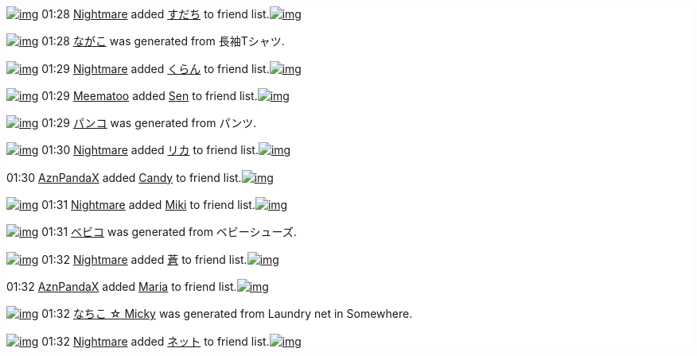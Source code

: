 [![img](http://www.deviantsart.com/k1uom4.jpeg)](http://www.barcodekanojo.com/user/479031/Nightmare) 01:28 [Nightmare](http://www.barcodekanojo.com/user/479031/Nightmare) added [すだち](http://www.barcodekanojo.com/kanojo/1373274/%E3%81%99%E3%81%A0%E3%81%A1) to friend list.[![img](http://www.deviantsart.com/39st5e0.png)](http://www.barcodekanojo.com/kanojo/1373274/%E3%81%99%E3%81%A0%E3%81%A1) 

[![img](http://www.deviantsart.com/2cn7cc4.png)](http://www.barcodekanojo.com/kanojo/3160300/%E3%81%AA%E3%81%8C%E3%81%93) 01:28 [ながこ](http://www.barcodekanojo.com/kanojo/3160300/%E3%81%AA%E3%81%8C%E3%81%93) was generated from 長袖Tシャツ.

[![img](http://www.deviantsart.com/k1uom4.jpeg)](http://www.barcodekanojo.com/user/479031/Nightmare) 01:29 [Nightmare](http://www.barcodekanojo.com/user/479031/Nightmare) added [くらん](http://www.barcodekanojo.com/kanojo/261429/%E3%81%8F%E3%82%89%E3%82%93) to friend list.[![img](http://www.deviantsart.com/3johhp1.png)](http://www.barcodekanojo.com/kanojo/261429/%E3%81%8F%E3%82%89%E3%82%93) 

[![img](http://www.deviantsart.com/18emb39.jpeg)](http://www.barcodekanojo.com/user/486338/Meematoo) 01:29 [Meematoo](http://www.barcodekanojo.com/user/486338/Meematoo) added [Sen](http://www.barcodekanojo.com/kanojo/2497757/Sen) to friend list.[![img](http://www.deviantsart.com/21gp8np.png)](http://www.barcodekanojo.com/kanojo/2497757/Sen) 

[![img](http://www.deviantsart.com/stp7l4.png)](http://www.barcodekanojo.com/kanojo/3160301/%E3%83%91%E3%83%B3%E3%82%B3) 01:29 [パンコ](http://www.barcodekanojo.com/kanojo/3160301/%E3%83%91%E3%83%B3%E3%82%B3) was generated from パンツ.

[![img](http://www.deviantsart.com/k1uom4.jpeg)](http://www.barcodekanojo.com/user/479031/Nightmare) 01:30 [Nightmare](http://www.barcodekanojo.com/user/479031/Nightmare) added [リカ](http://www.barcodekanojo.com/kanojo/2944625/%E3%83%AA%E3%82%AB) to friend list.[![img](http://www.deviantsart.com/1fets1e.png)](http://www.barcodekanojo.com/kanojo/2944625/%E3%83%AA%E3%82%AB) 

01:30 [AznPandaX](http://www.barcodekanojo.com/user/491991/AznPandaX) added [Candy](http://www.barcodekanojo.com/kanojo/2822515/Candy) to friend list.[![img](http://www.deviantsart.com/2ao4628.png)](http://www.barcodekanojo.com/kanojo/2822515/Candy) 

[![img](http://www.deviantsart.com/k1uom4.jpeg)](http://www.barcodekanojo.com/user/479031/Nightmare) 01:31 [Nightmare](http://www.barcodekanojo.com/user/479031/Nightmare) added [Miki](http://www.barcodekanojo.com/kanojo/255856/Miki) to friend list.[![img](http://www.deviantsart.com/12llhuo.png)](http://www.barcodekanojo.com/kanojo/255856/Miki) 

[![img](http://www.deviantsart.com/13rj9ka.png)](http://www.barcodekanojo.com/kanojo/3160302/%E3%83%99%E3%83%93%E3%82%B3) 01:31 [ベビコ](http://www.barcodekanojo.com/kanojo/3160302/%E3%83%99%E3%83%93%E3%82%B3) was generated from ベビーシューズ.

[![img](http://www.deviantsart.com/k1uom4.jpeg)](http://www.barcodekanojo.com/user/479031/Nightmare) 01:32 [Nightmare](http://www.barcodekanojo.com/user/479031/Nightmare) added [蒼](http://www.barcodekanojo.com/kanojo/1408220/%E8%92%BC) to friend list.[![img](http://www.deviantsart.com/1ttl2ba.png)](http://www.barcodekanojo.com/kanojo/1408220/%E8%92%BC) 

01:32 [AznPandaX](http://www.barcodekanojo.com/user/491991/AznPandaX) added [Maria](http://www.barcodekanojo.com/kanojo/975914/Maria) to friend list.[![img](http://www.deviantsart.com/1bfk5rs.png)](http://www.barcodekanojo.com/kanojo/975914/Maria) 

[![img](http://www.deviantsart.com/2sd6g06.png)](http://www.barcodekanojo.com/kanojo/3160303/%E3%81%AA%E3%81%A1%E3%81%93%20%E2%98%86%20Micky) 01:32 [なちこ ☆ Micky](http://www.barcodekanojo.com/kanojo/3160303/%E3%81%AA%E3%81%A1%E3%81%93%20%E2%98%86%20Micky) was generated from Laundry net in Somewhere.

[![img](http://www.deviantsart.com/k1uom4.jpeg)](http://www.barcodekanojo.com/user/479031/Nightmare) 01:32 [Nightmare](http://www.barcodekanojo.com/user/479031/Nightmare) added [ネット](http://www.barcodekanojo.com/kanojo/1601485/%E3%83%8D%E3%83%83%E3%83%88) to friend list.[![img](http://www.deviantsart.com/3gk76t9.png)](http://www.barcodekanojo.com/kanojo/1601485/%E3%83%8D%E3%83%83%E3%83%88) 
